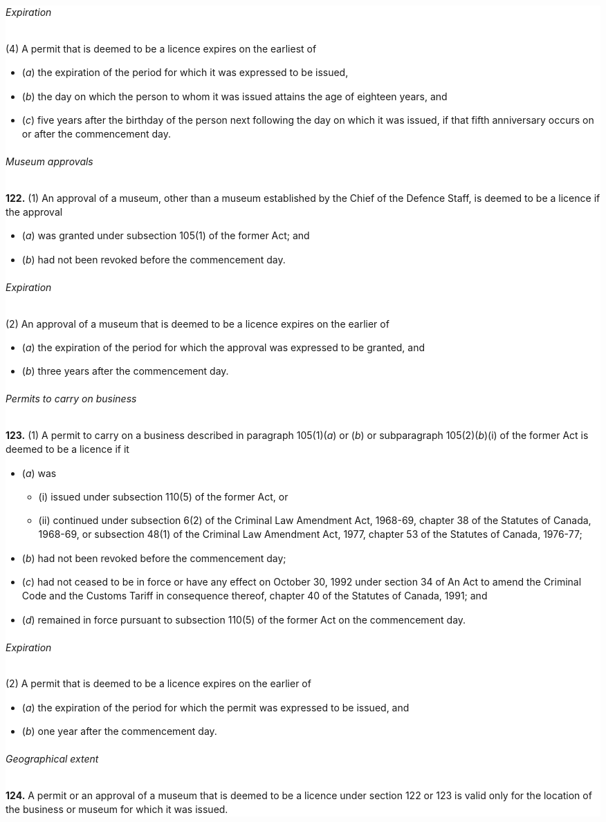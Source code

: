 ###### Expiration

(4) A permit that is deemed to be a licence expires on the earliest of

  * (_a_) the expiration of the period for which it was expressed to be issued,

  * (_b_) the day on which the person to whom it was issued attains the age of eighteen years, and

  * (_c_) five years after the birthday of the person next following the day on which it was issued, if that fifth anniversary occurs on or after the commencement day.

###### Museum approvals

**122.** (1) An approval of a museum, other than a museum established by the Chief of the Defence Staff, is deemed to be a licence if the approval

  * (_a_) was granted under subsection 105(1) of the former Act; and

  * (_b_) had not been revoked before the commencement day.

###### Expiration

(2) An approval of a museum that is deemed to be a licence expires on the earlier of

  * (_a_) the expiration of the period for which the approval was expressed to be granted, and

  * (_b_) three years after the commencement day.

###### Permits to carry on business

**123.** (1) A permit to carry on a business described in paragraph 105(1)(_a_) or (_b_) or subparagraph 105(2)(_b_)(i) of the former Act is deemed to be a licence if it

  * (_a_) was

    * (i) issued under subsection 110(5) of the former Act, or

    * (ii) continued under subsection 6(2) of the Criminal Law Amendment Act, 1968-69, chapter 38 of the Statutes of Canada, 1968-69, or subsection 48(1) of the Criminal Law Amendment Act, 1977, chapter 53 of the Statutes of Canada, 1976-77;

  * (_b_) had not been revoked before the commencement day;

  * (_c_) had not ceased to be in force or have any effect on October 30, 1992 under section 34 of An Act to amend the Criminal Code and the Customs Tariff in consequence thereof, chapter 40 of the Statutes of Canada, 1991; and

  * (_d_) remained in force pursuant to subsection 110(5) of the former Act on the commencement day.

###### Expiration

(2) A permit that is deemed to be a licence expires on the earlier of

  * (_a_) the expiration of the period for which the permit was expressed to be issued, and

  * (_b_) one year after the commencement day.

###### Geographical extent

**124.** A permit or an approval of a museum that is deemed to be a licence under section 122 or 123 is valid only for the location of the business or museum for which it was issued.
